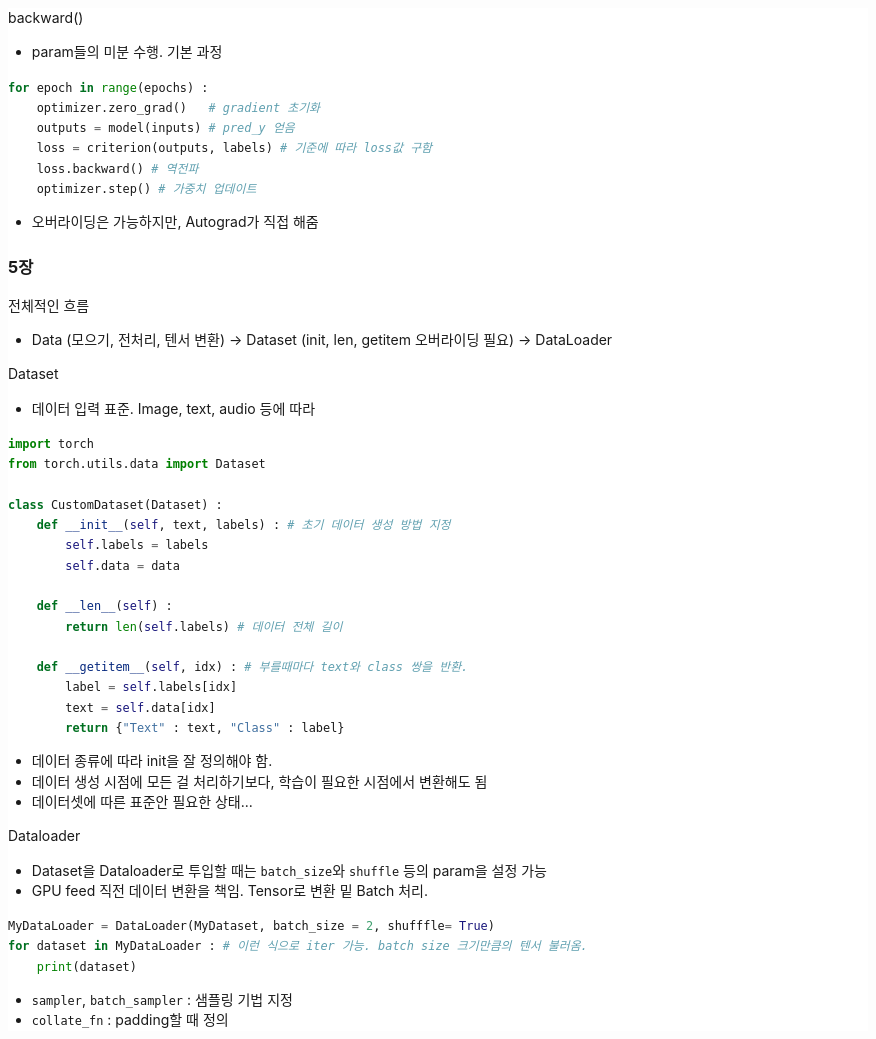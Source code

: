 
backward()
- param들의 미분 수행. 기본 과정
```python
for epoch in range(epochs) :
	optimizer.zero_grad()   # gradient 초기화
	outputs = model(inputs) # pred_y 얻음
	loss = criterion(outputs, labels) # 기준에 따라 loss값 구함
	loss.backward() # 역전파
	optimizer.step() # 가중치 업데이트
```

- 오버라이딩은 가능하지만, Autograd가 직접 해줌

### 5장
전체적인 흐름
- Data (모으기, 전처리, 텐서 변환) -> Dataset (init, len, getitem 오버라이딩 필요) -> DataLoader


Dataset
- 데이터 입력 표준. Image, text, audio 등에 따라 
```python
import torch
from torch.utils.data import Dataset

class CustomDataset(Dataset) :
	def __init__(self, text, labels) : # 초기 데이터 생성 방법 지정
		self.labels = labels
		self.data = data

	def __len__(self) :
		return len(self.labels) # 데이터 전체 길이

	def __getitem__(self, idx) : # 부를때마다 text와 class 쌍을 반환.
		label = self.labels[idx]
		text = self.data[idx]
		return {"Text" : text, "Class" : label}
```

- 데이터 종류에 따라 init을 잘 정의해야 함.
- 데이터 생성 시점에 모든 걸 처리하기보다, 학습이 필요한 시점에서 변환해도 됨
- 데이터셋에 따른 표준안 필요한 상태...


Dataloader
- Dataset을 Dataloader로 투입할 때는 `batch_size`와 `shuffle` 등의 param을 설정 가능
- GPU feed 직전 데이터 변환을 책임. Tensor로 변환 밑 Batch 처리.

```python
MyDataLoader = DataLoader(MyDataset, batch_size = 2, shufffle= True)
for dataset in MyDataLoader : # 이런 식으로 iter 가능. batch size 크기만큼의 텐서 불러옴.
	print(dataset)
```

- `sampler`, `batch_sampler` : 샘플링 기법 지정
- `collate_fn` : padding할 때 정의
